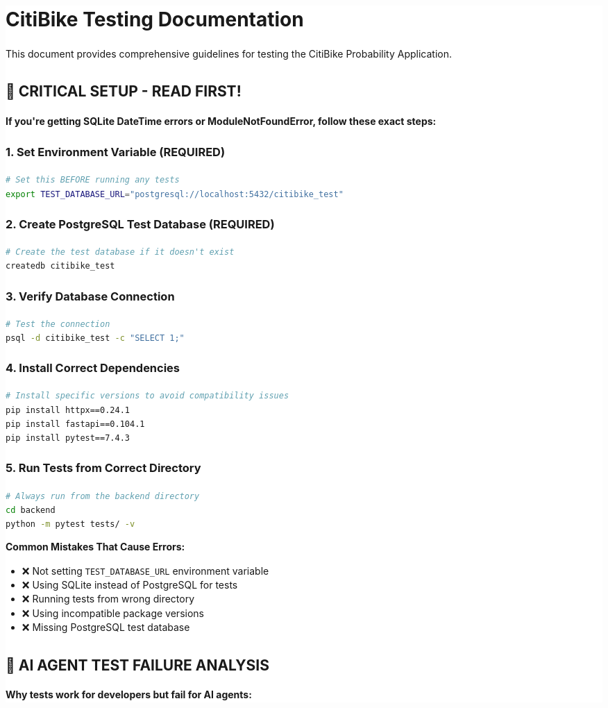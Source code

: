 # CitiBike Testing Documentation

This document provides comprehensive guidelines for testing the CitiBike Probability Application.

## 🚨 CRITICAL SETUP - READ FIRST!

**If you're getting SQLite DateTime errors or ModuleNotFoundError, follow these exact steps:**

### 1. Set Environment Variable (REQUIRED)
```bash
# Set this BEFORE running any tests
export TEST_DATABASE_URL="postgresql://localhost:5432/citibike_test"
```

### 2. Create PostgreSQL Test Database (REQUIRED)
```bash
# Create the test database if it doesn't exist
createdb citibike_test
```

### 3. Verify Database Connection
```bash
# Test the connection
psql -d citibike_test -c "SELECT 1;"
```

### 4. Install Correct Dependencies
```bash
# Install specific versions to avoid compatibility issues
pip install httpx==0.24.1
pip install fastapi==0.104.1
pip install pytest==7.4.3
```

### 5. Run Tests from Correct Directory
```bash
# Always run from the backend directory
cd backend
python -m pytest tests/ -v
```

**Common Mistakes That Cause Errors:**
- ❌ Not setting `TEST_DATABASE_URL` environment variable
- ❌ Using SQLite instead of PostgreSQL for tests
- ❌ Running tests from wrong directory
- ❌ Using incompatible package versions
- ❌ Missing PostgreSQL test database

## 🚨 AI AGENT TEST FAILURE ANALYSIS

**Why tests work for developers but fail for AI agents:**

